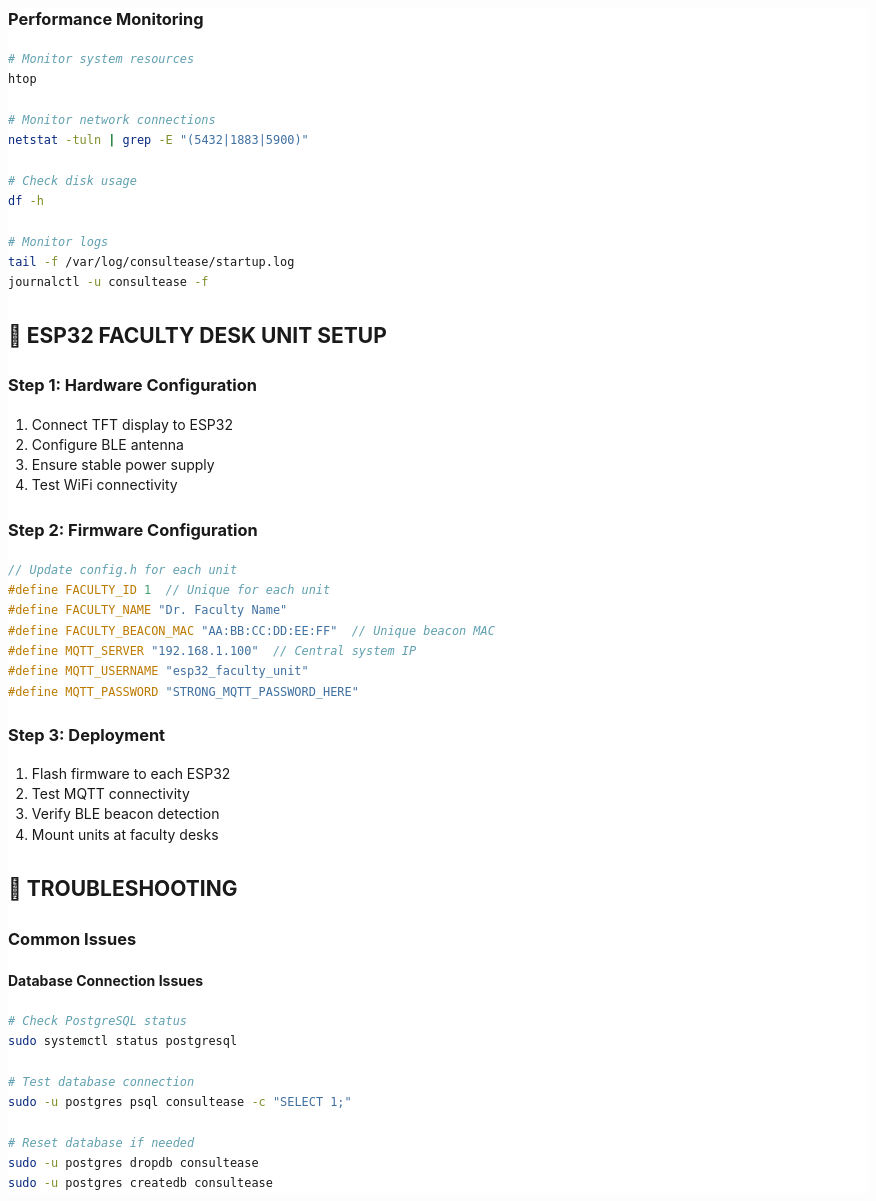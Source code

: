 ### Performance Monitoring
```bash
# Monitor system resources
htop

# Monitor network connections
netstat -tuln | grep -E "(5432|1883|5900)"

# Check disk usage
df -h

# Monitor logs
tail -f /var/log/consultease/startup.log
journalctl -u consultease -f
```

## 🎯 ESP32 FACULTY DESK UNIT SETUP

### Step 1: Hardware Configuration
1. Connect TFT display to ESP32
2. Configure BLE antenna
3. Ensure stable power supply
4. Test WiFi connectivity

### Step 2: Firmware Configuration
```cpp
// Update config.h for each unit
#define FACULTY_ID 1  // Unique for each unit
#define FACULTY_NAME "Dr. Faculty Name"
#define FACULTY_BEACON_MAC "AA:BB:CC:DD:EE:FF"  // Unique beacon MAC
#define MQTT_SERVER "192.168.1.100"  // Central system IP
#define MQTT_USERNAME "esp32_faculty_unit"
#define MQTT_PASSWORD "STRONG_MQTT_PASSWORD_HERE"
```

### Step 3: Deployment
1. Flash firmware to each ESP32
2. Test MQTT connectivity
3. Verify BLE beacon detection
4. Mount units at faculty desks

## 🔧 TROUBLESHOOTING

### Common Issues

#### Database Connection Issues
```bash
# Check PostgreSQL status
sudo systemctl status postgresql

# Test database connection
sudo -u postgres psql consultease -c "SELECT 1;"

# Reset database if needed
sudo -u postgres dropdb consultease
sudo -u postgres createdb consultease
```
